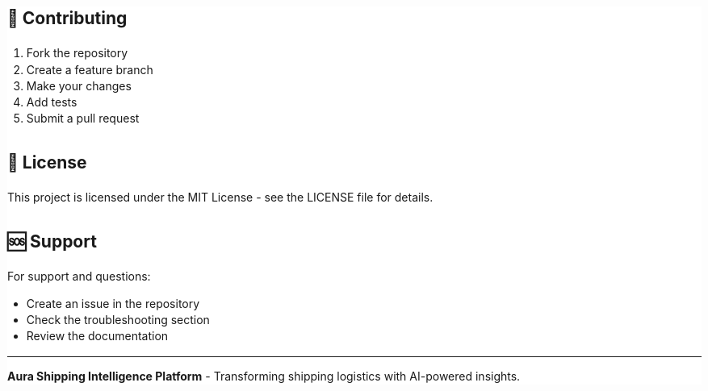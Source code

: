 ## 🤝 Contributing

1. Fork the repository
2. Create a feature branch
3. Make your changes
4. Add tests
5. Submit a pull request

## 📄 License

This project is licensed under the MIT License - see the LICENSE file for details.

## 🆘 Support

For support and questions:

- Create an issue in the repository
- Check the troubleshooting section
- Review the documentation

---

**Aura Shipping Intelligence Platform** - Transforming shipping logistics with AI-powered insights. 